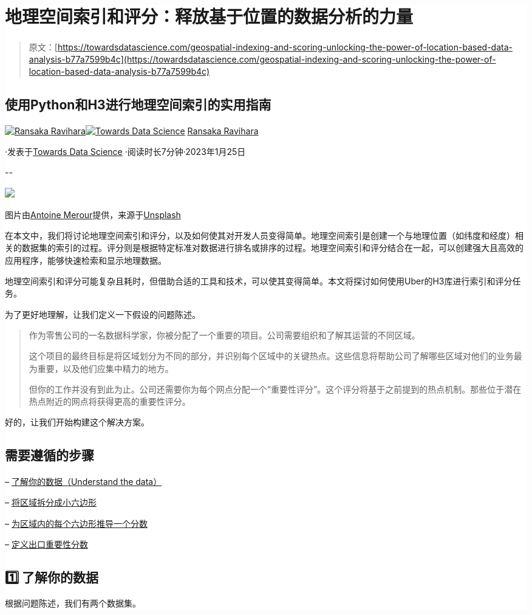 # 地理空间索引和评分：释放基于位置的数据分析的力量

> 原文：[https://towardsdatascience.com/geospatial-indexing-and-scoring-unlocking-the-power-of-location-based-data-analysis-b77a7599b4c](https://towardsdatascience.com/geospatial-indexing-and-scoring-unlocking-the-power-of-location-based-data-analysis-b77a7599b4c)

## 使用Python和H3进行地理空间索引的实用指南

[](https://ransakaravihara.medium.com/?source=post_page-----b77a7599b4c--------------------------------)[![Ransaka Ravihara](../Images/ac09746938c10ad8f157d46ea0de27ca.png)](https://ransakaravihara.medium.com/?source=post_page-----b77a7599b4c--------------------------------)[](https://towardsdatascience.com/?source=post_page-----b77a7599b4c--------------------------------)[![Towards Data Science](../Images/a6ff2676ffcc0c7aad8aaf1d79379785.png)](https://towardsdatascience.com/?source=post_page-----b77a7599b4c--------------------------------) [Ransaka Ravihara](https://ransakaravihara.medium.com/?source=post_page-----b77a7599b4c--------------------------------)

·发表于[Towards Data Science](https://towardsdatascience.com/?source=post_page-----b77a7599b4c--------------------------------) ·阅读时长7分钟·2023年1月25日

--

![](../Images/6b75f0648ad78b2c59482c7d2ccc6497.png)

图片由[Antoine Merour](https://unsplash.com/@amerour?utm_source=medium&utm_medium=referral)提供，来源于[Unsplash](https://unsplash.com/?utm_source=medium&utm_medium=referral)

在本文中，我们将讨论地理空间索引和评分，以及如何使其对开发人员变得简单。地理空间索引是创建一个与地理位置（如纬度和经度）相关的数据集的索引的过程。评分则是根据特定标准对数据进行排名或排序的过程。地理空间索引和评分结合在一起，可以创建强大且高效的应用程序，能够快速检索和显示地理数据。

地理空间索引和评分可能复杂且耗时，但借助合适的工具和技术，可以使其变得简单。本文将探讨如何使用Uber的H3库进行索引和评分任务。

为了更好地理解，让我们定义一下假设的问题陈述。

> 作为零售公司的一名数据科学家，你被分配了一个重要的项目。公司需要组织和了解其运营的不同区域。
> 
> 这个项目的最终目标是将区域划分为不同的部分，并识别每个区域中的关键热点。这些信息将帮助公司了解哪些区域对他们的业务最为重要，以及他们应集中精力的地方。
> 
> 但你的工作并没有到此为止。公司还需要你为每个网点分配一个“重要性评分”。这个评分将基于之前提到的热点机制。那些位于潜在热点附近的网点将获得更高的重要性评分。

好的，让我们开始构建这个解决方案。

## 需要遵循的步骤

– [了解你的数据（Understand the data）](#9242)

– [将区域拆分成小六边形](#a839)

– [为区域内的每个六边形推导一个分数](#add6)

– [定义出口重要性分数](#2edc)

## 1️⃣ 了解你的数据

根据问题陈述，我们有两个数据集。
